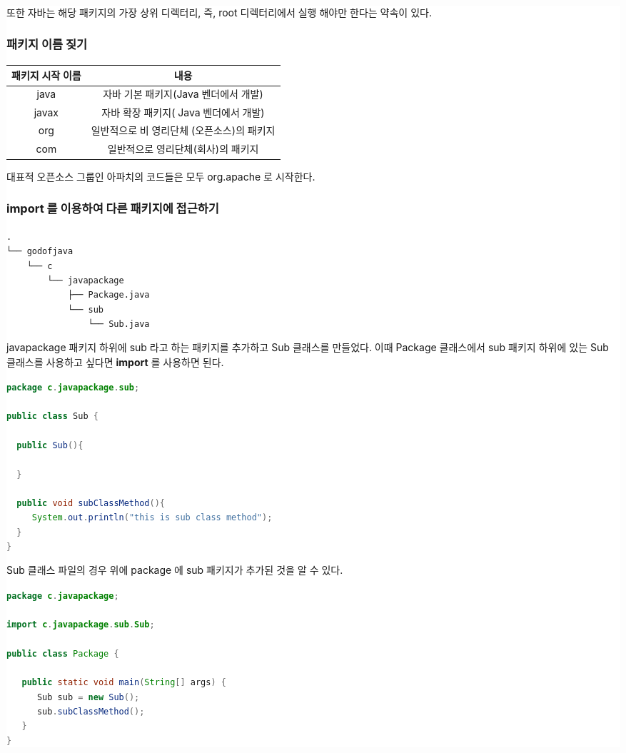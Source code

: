 또한 자바는 해당 패키지의 가장 상위 디렉터리, 즉, root 디렉터리에서 실행 해야만 한다는 약속이 있다.

### 패키지 이름 짖기
|  패키지 시작 이름  |           내용            |
|:-----------:|:-----------------------:|
|java| 자바 기본 패키지(Java 벤더에서 개발) |
| javax |       자바 확장 패키지( Java 벤더에서 개발) |
| org | 일반적으로 비 영리단체 (오픈소스)의 패키지|
| com| 일반적으로 영리단체(회사)의 패키지| 

대표적 오픈소스 그룹인 아파치의 코드들은 모두 org.apache 로 시작한다.

### import 를 이용하여 다른 패키지에 접근하기

```text
.
└── godofjava
    └── c
        └── javapackage
            ├── Package.java
            └── sub
                └── Sub.java

```
javapackage 패키지 하위에 sub 라고 하는 패키지를 추가하고 Sub 클래스를 만들었다.
이때 Package 클래스에서 sub 패키지 하위에 있는 Sub 클래스를 사용하고 싶다면 **import** 를 사용하면 된다.

```java
package c.javapackage.sub;

public class Sub {
  
  public Sub(){
    
  }
  
  public void subClassMethod(){
     System.out.println("this is sub class method");
  }
}
```
Sub 클래스 파일의 경우 위에 package 에 sub 패키지가 추가된 것을 알 수 있다.

```java
package c.javapackage;

import c.javapackage.sub.Sub;

public class Package {

   public static void main(String[] args) {
      Sub sub = new Sub();
      sub.subClassMethod();
   }
}
```
